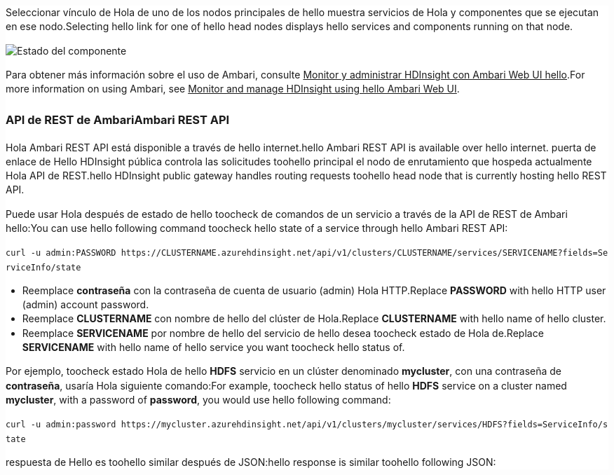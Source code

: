 <span data-ttu-id="3755c-192">Seleccionar vínculo de Hola de uno de los nodos principales de hello muestra servicios de Hola y componentes que se ejecutan en ese nodo.</span><span class="sxs-lookup"><span data-stu-id="3755c-192">Selecting hello link for one of hello head nodes displays hello services and components running on that node.</span></span>

![Estado del componente](./media/hdinsight-high-availability-linux/nodeservices.png)

<span data-ttu-id="3755c-194">Para obtener más información sobre el uso de Ambari, consulte [Monitor y administrar HDInsight con Ambari Web UI hello](hdinsight-hadoop-manage-ambari.md).</span><span class="sxs-lookup"><span data-stu-id="3755c-194">For more information on using Ambari, see [Monitor and manage HDInsight using hello Ambari Web UI](hdinsight-hadoop-manage-ambari.md).</span></span>

### <a name="ambari-rest-api"></a><span data-ttu-id="3755c-195">API de REST de Ambari</span><span class="sxs-lookup"><span data-stu-id="3755c-195">Ambari REST API</span></span>

<span data-ttu-id="3755c-196">Hola Ambari REST API está disponible a través de hello internet.</span><span class="sxs-lookup"><span data-stu-id="3755c-196">hello Ambari REST API is available over hello internet.</span></span> <span data-ttu-id="3755c-197">puerta de enlace de Hello HDInsight pública controla las solicitudes toohello principal el nodo de enrutamiento que hospeda actualmente Hola API de REST.</span><span class="sxs-lookup"><span data-stu-id="3755c-197">hello HDInsight public gateway handles routing requests toohello head node that is currently hosting hello REST API.</span></span>

<span data-ttu-id="3755c-198">Puede usar Hola después de estado de hello toocheck de comandos de un servicio a través de la API de REST de Ambari hello:</span><span class="sxs-lookup"><span data-stu-id="3755c-198">You can use hello following command toocheck hello state of a service through hello Ambari REST API:</span></span>

    curl -u admin:PASSWORD https://CLUSTERNAME.azurehdinsight.net/api/v1/clusters/CLUSTERNAME/services/SERVICENAME?fields=ServiceInfo/state

* <span data-ttu-id="3755c-199">Reemplace **contraseña** con la contraseña de cuenta de usuario (admin) Hola HTTP.</span><span class="sxs-lookup"><span data-stu-id="3755c-199">Replace **PASSWORD** with hello HTTP user (admin) account password.</span></span>
* <span data-ttu-id="3755c-200">Reemplace **CLUSTERNAME** con nombre de hello del clúster de Hola.</span><span class="sxs-lookup"><span data-stu-id="3755c-200">Replace **CLUSTERNAME** with hello name of hello cluster.</span></span>
* <span data-ttu-id="3755c-201">Reemplace **SERVICENAME** por nombre de hello del servicio de hello desea toocheck estado de Hola de.</span><span class="sxs-lookup"><span data-stu-id="3755c-201">Replace **SERVICENAME** with hello name of hello service you want toocheck hello status of.</span></span>

<span data-ttu-id="3755c-202">Por ejemplo, toocheck estado Hola de hello **HDFS** servicio en un clúster denominado **mycluster**, con una contraseña de **contraseña**, usaría Hola siguiente comando:</span><span class="sxs-lookup"><span data-stu-id="3755c-202">For example, toocheck hello status of hello **HDFS** service on a cluster named **mycluster**, with a password of **password**, you would use hello following command:</span></span>

    curl -u admin:password https://mycluster.azurehdinsight.net/api/v1/clusters/mycluster/services/HDFS?fields=ServiceInfo/state

<span data-ttu-id="3755c-203">respuesta de Hello es toohello similar después de JSON:</span><span class="sxs-lookup"><span data-stu-id="3755c-203">hello response is similar toohello following JSON:</span></span>

